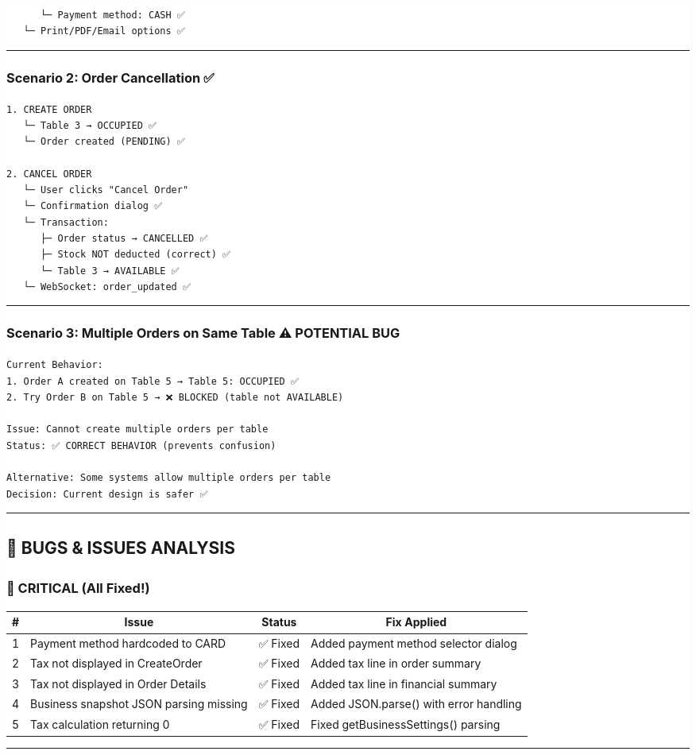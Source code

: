 ```
      └─ Payment method: CASH ✅
   └─ Print/PDF/Email options ✅
```

---

### **Scenario 2: Order Cancellation** ✅

```
1. CREATE ORDER
   └─ Table 3 → OCCUPIED ✅
   └─ Order created (PENDING) ✅

2. CANCEL ORDER
   └─ User clicks "Cancel Order"
   └─ Confirmation dialog ✅
   └─ Transaction:
      ├─ Order status → CANCELLED ✅
      ├─ Stock NOT deducted (correct) ✅
      └─ Table 3 → AVAILABLE ✅
   └─ WebSocket: order_updated ✅
```

---

### **Scenario 3: Multiple Orders on Same Table** ⚠️ POTENTIAL BUG

```
Current Behavior:
1. Order A created on Table 5 → Table 5: OCCUPIED ✅
2. Try Order B on Table 5 → ❌ BLOCKED (table not AVAILABLE)

Issue: Cannot create multiple orders per table
Status: ✅ CORRECT BEHAVIOR (prevents confusion)

Alternative: Some systems allow multiple orders per table
Decision: Current design is safer ✅
```

---

## 🐛 **BUGS & ISSUES ANALYSIS**

### **🔴 CRITICAL (All Fixed!)**

| # | Issue | Status | Fix Applied |
|---|-------|--------|-------------|
| 1 | Payment method hardcoded to CARD | ✅ Fixed | Added payment method selector dialog |
| 2 | Tax not displayed in CreateOrder | ✅ Fixed | Added tax line in order summary |
| 3 | Tax not displayed in Order Details | ✅ Fixed | Added tax line in financial summary |
| 4 | Business snapshot JSON parsing missing | ✅ Fixed | Added JSON.parse() with error handling |
| 5 | Tax calculation returning 0 | ✅ Fixed | Fixed getBusinessSettings() parsing |

---